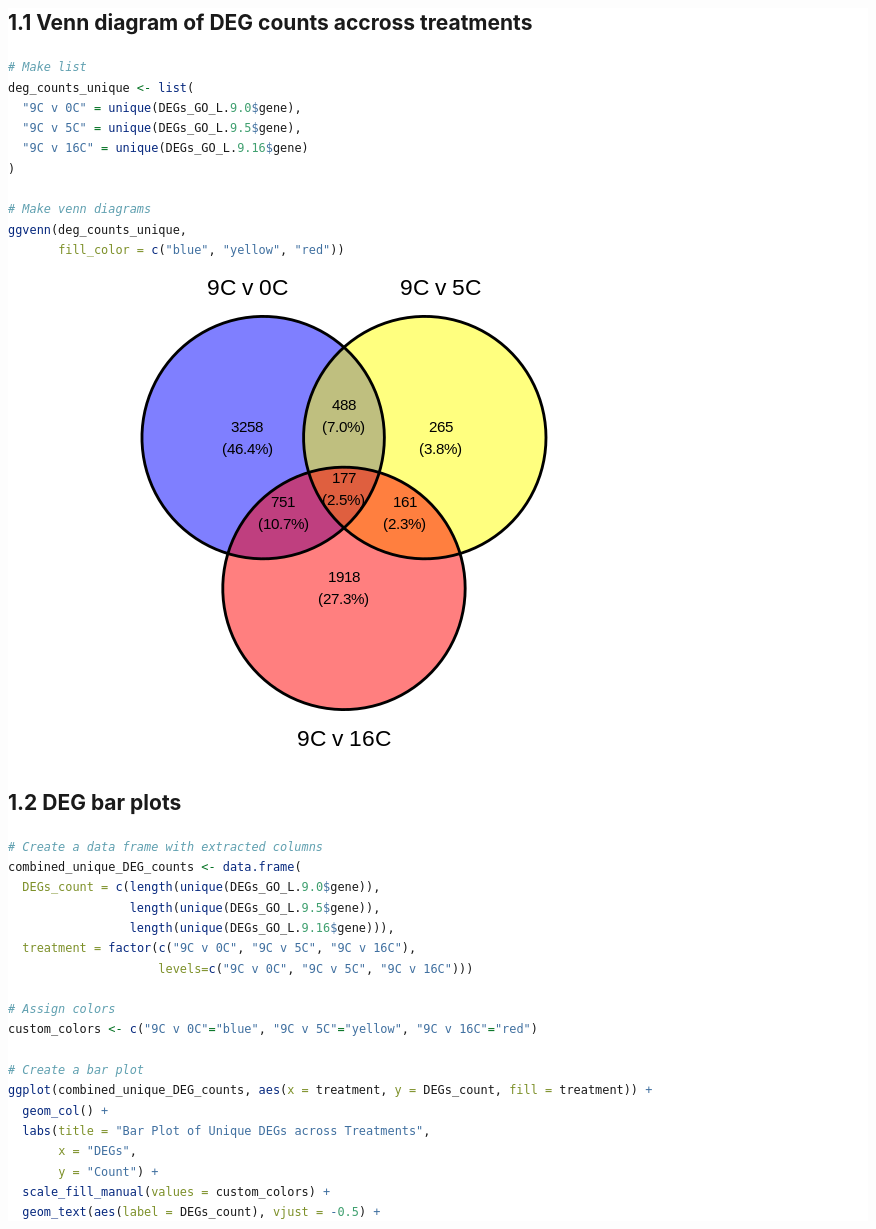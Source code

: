 ## 1.1 Venn diagram of DEG counts accross treatments

``` r
# Make list
deg_counts_unique <- list(
  "9C v 0C" = unique(DEGs_GO_L.9.0$gene),
  "9C v 5C" = unique(DEGs_GO_L.9.5$gene),
  "9C v 16C" = unique(DEGs_GO_L.9.16$gene)
)

# Make venn diagrams
ggvenn(deg_counts_unique,
       fill_color = c("blue", "yellow", "red"))
```

![](08-cod-RNAseq-GO-annotation_files/figure-gfm/unnamed-chunk-1-1.png)

## 1.2 DEG bar plots

``` r
# Create a data frame with extracted columns
combined_unique_DEG_counts <- data.frame(
  DEGs_count = c(length(unique(DEGs_GO_L.9.0$gene)), 
                 length(unique(DEGs_GO_L.9.5$gene)), 
                 length(unique(DEGs_GO_L.9.16$gene))),
  treatment = factor(c("9C v 0C", "9C v 5C", "9C v 16C"), 
                     levels=c("9C v 0C", "9C v 5C", "9C v 16C")))

# Assign colors
custom_colors <- c("9C v 0C"="blue", "9C v 5C"="yellow", "9C v 16C"="red")

# Create a bar plot
ggplot(combined_unique_DEG_counts, aes(x = treatment, y = DEGs_count, fill = treatment)) +
  geom_col() +
  labs(title = "Bar Plot of Unique DEGs across Treatments",
       x = "DEGs",
       y = "Count") +
  scale_fill_manual(values = custom_colors) +
  geom_text(aes(label = DEGs_count), vjust = -0.5) +
```